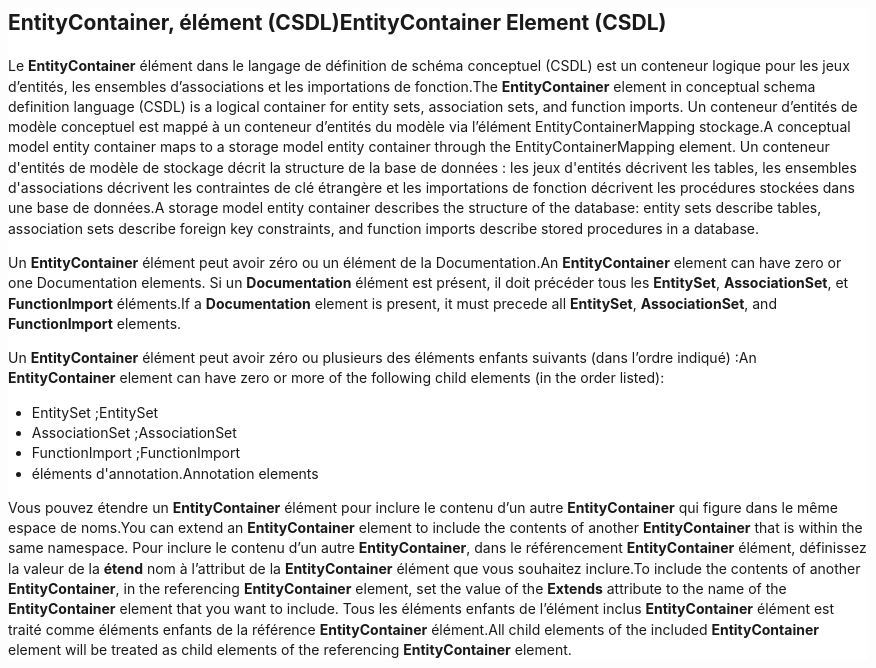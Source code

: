 
 

## <a name="entitycontainer-element-csdl"></a><span data-ttu-id="6fcdd-385">EntityContainer, élément (CSDL)</span><span class="sxs-lookup"><span data-stu-id="6fcdd-385">EntityContainer Element (CSDL)</span></span>

<span data-ttu-id="6fcdd-386">Le **EntityContainer** élément dans le langage de définition de schéma conceptuel (CSDL) est un conteneur logique pour les jeux d’entités, les ensembles d’associations et les importations de fonction.</span><span class="sxs-lookup"><span data-stu-id="6fcdd-386">The **EntityContainer** element in conceptual schema definition language (CSDL) is a logical container for entity sets, association sets, and function imports.</span></span> <span data-ttu-id="6fcdd-387">Un conteneur d’entités de modèle conceptuel est mappé à un conteneur d’entités du modèle via l’élément EntityContainerMapping stockage.</span><span class="sxs-lookup"><span data-stu-id="6fcdd-387">A conceptual model entity container maps to a storage model entity container through the EntityContainerMapping element.</span></span> <span data-ttu-id="6fcdd-388">Un conteneur d'entités de modèle de stockage décrit la structure de la base de données : les jeux d'entités décrivent les tables, les ensembles d'associations décrivent les contraintes de clé étrangère et les importations de fonction décrivent les procédures stockées dans une base de données.</span><span class="sxs-lookup"><span data-stu-id="6fcdd-388">A storage model entity container describes the structure of the database: entity sets describe tables, association sets describe foreign key constraints, and function imports describe stored procedures in a database.</span></span>

<span data-ttu-id="6fcdd-389">Un **EntityContainer** élément peut avoir zéro ou un élément de la Documentation.</span><span class="sxs-lookup"><span data-stu-id="6fcdd-389">An **EntityContainer** element can have zero or one Documentation elements.</span></span> <span data-ttu-id="6fcdd-390">Si un **Documentation** élément est présent, il doit précéder tous les **EntitySet**, **AssociationSet**, et **FunctionImport** éléments.</span><span class="sxs-lookup"><span data-stu-id="6fcdd-390">If a **Documentation** element is present, it must precede all **EntitySet**, **AssociationSet**, and **FunctionImport** elements.</span></span>

<span data-ttu-id="6fcdd-391">Un **EntityContainer** élément peut avoir zéro ou plusieurs des éléments enfants suivants (dans l’ordre indiqué) :</span><span class="sxs-lookup"><span data-stu-id="6fcdd-391">An **EntityContainer** element can have zero or more of the following child elements (in the order listed):</span></span>

-   <span data-ttu-id="6fcdd-392">EntitySet ;</span><span class="sxs-lookup"><span data-stu-id="6fcdd-392">EntitySet</span></span>
-   <span data-ttu-id="6fcdd-393">AssociationSet ;</span><span class="sxs-lookup"><span data-stu-id="6fcdd-393">AssociationSet</span></span>
-   <span data-ttu-id="6fcdd-394">FunctionImport ;</span><span class="sxs-lookup"><span data-stu-id="6fcdd-394">FunctionImport</span></span>
-   <span data-ttu-id="6fcdd-395">éléments d'annotation.</span><span class="sxs-lookup"><span data-stu-id="6fcdd-395">Annotation elements</span></span>

<span data-ttu-id="6fcdd-396">Vous pouvez étendre un **EntityContainer** élément pour inclure le contenu d’un autre **EntityContainer** qui figure dans le même espace de noms.</span><span class="sxs-lookup"><span data-stu-id="6fcdd-396">You can extend an **EntityContainer** element to include the contents of another **EntityContainer** that is within the same namespace.</span></span> <span data-ttu-id="6fcdd-397">Pour inclure le contenu d’un autre **EntityContainer**, dans le référencement **EntityContainer** élément, définissez la valeur de la **étend** nom à l’attribut de la  **EntityContainer** élément que vous souhaitez inclure.</span><span class="sxs-lookup"><span data-stu-id="6fcdd-397">To include the contents of another **EntityContainer**, in the referencing **EntityContainer** element, set the value of the **Extends** attribute to the name of the **EntityContainer** element that you want to include.</span></span> <span data-ttu-id="6fcdd-398">Tous les éléments enfants de l’élément inclus **EntityContainer** élément est traité comme éléments enfants de la référence **EntityContainer** élément.</span><span class="sxs-lookup"><span data-stu-id="6fcdd-398">All child elements of the included **EntityContainer** element will be treated as child elements of the referencing **EntityContainer** element.</span></span>
